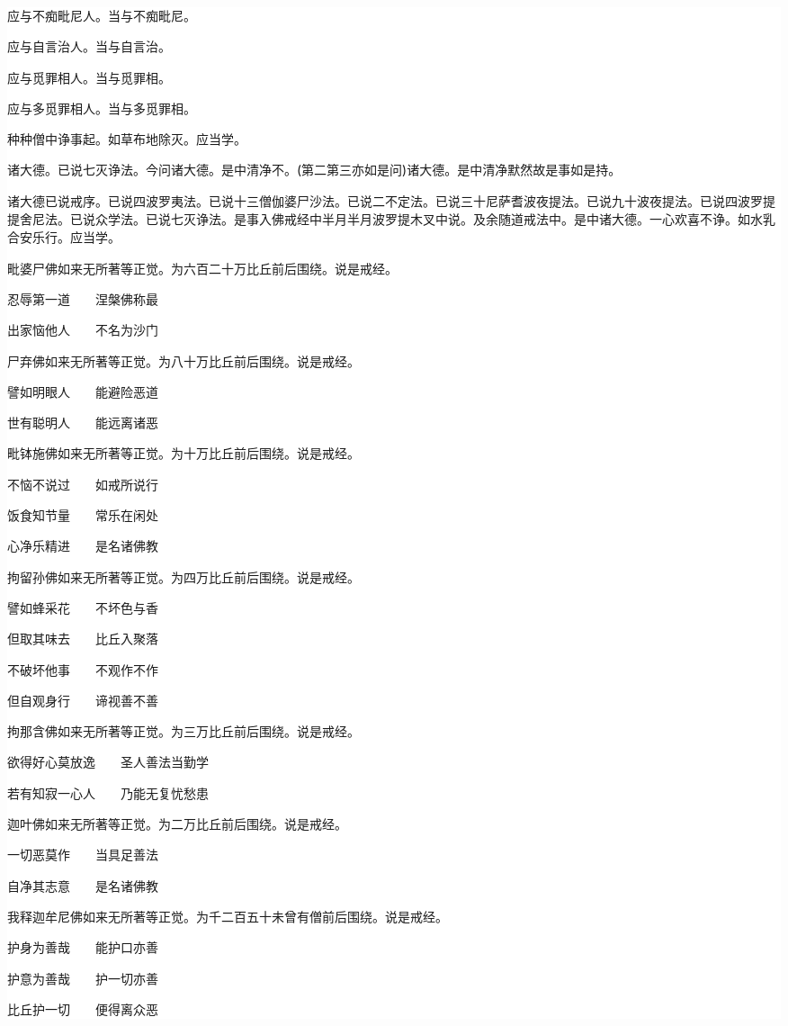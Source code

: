 应与不痴毗尼人。当与不痴毗尼。  

应与自言治人。当与自言治。  

应与觅罪相人。当与觅罪相。  

应与多觅罪相人。当与多觅罪相。  

种种僧中诤事起。如草布地除灭。应当学。  

诸大德。已说七灭诤法。今问诸大德。是中清净不。(第二第三亦如是问)诸大德。是中清净默然故是事如是持。  

诸大德已说戒序。已说四波罗夷法。已说十三僧伽婆尸沙法。已说二不定法。已说三十尼萨耆波夜提法。已说九十波夜提法。已说四波罗提提舍尼法。已说众学法。已说七灭诤法。是事入佛戒经中半月半月波罗提木叉中说。及余随道戒法中。是中诸大德。一心欢喜不诤。如水乳合安乐行。应当学。  

毗婆尸佛如来无所著等正觉。为六百二十万比丘前后围绕。说是戒经。  

忍辱第一道　　涅槃佛称最  

出家恼他人　　不名为沙门  

尸弃佛如来无所著等正觉。为八十万比丘前后围绕。说是戒经。  

譬如明眼人　　能避险恶道  

世有聪明人　　能远离诸恶  

毗钵施佛如来无所著等正觉。为十万比丘前后围绕。说是戒经。  

不恼不说过　　如戒所说行  

饭食知节量　　常乐在闲处  

心净乐精进　　是名诸佛教  

拘留孙佛如来无所著等正觉。为四万比丘前后围绕。说是戒经。  

譬如蜂采花　　不坏色与香  

但取其味去　　比丘入聚落  

不破坏他事　　不观作不作  

但自观身行　　谛视善不善  

拘那含佛如来无所著等正觉。为三万比丘前后围绕。说是戒经。  

欲得好心莫放逸　　圣人善法当勤学  

若有知寂一心人　　乃能无复忧愁患  

迦叶佛如来无所著等正觉。为二万比丘前后围绕。说是戒经。  

一切恶莫作　　当具足善法  

自净其志意　　是名诸佛教  

我释迦牟尼佛如来无所著等正觉。为千二百五十未曾有僧前后围绕。说是戒经。  

护身为善哉　　能护口亦善  

护意为善哉　　护一切亦善  

比丘护一切　　便得离众恶  
